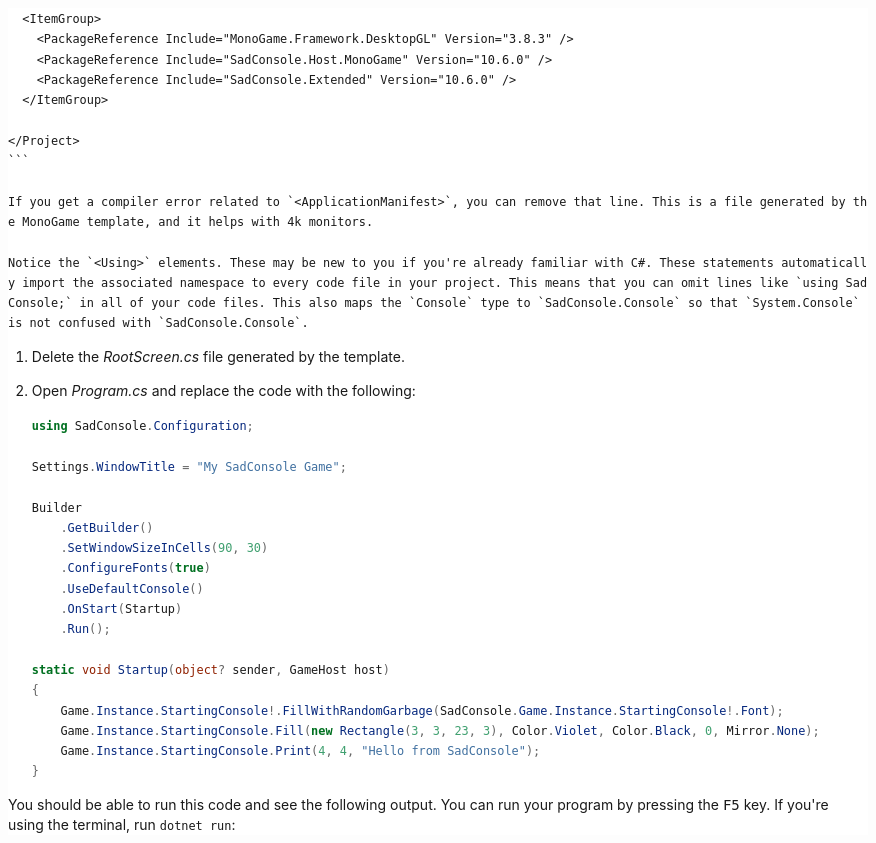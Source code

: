       <ItemGroup>
        <PackageReference Include="MonoGame.Framework.DesktopGL" Version="3.8.3" />
        <PackageReference Include="SadConsole.Host.MonoGame" Version="10.6.0" />
        <PackageReference Include="SadConsole.Extended" Version="10.6.0" />
      </ItemGroup>
    
    </Project>
    ```

    If you get a compiler error related to `<ApplicationManifest>`, you can remove that line. This is a file generated by the MonoGame template, and it helps with 4k monitors.

    Notice the `<Using>` elements. These may be new to you if you're already familiar with C#. These statements automatically import the associated namespace to every code file in your project. This means that you can omit lines like `using SadConsole;` in all of your code files. This also maps the `Console` type to `SadConsole.Console` so that `System.Console` is not confused with `SadConsole.Console`.

01. Delete the _RootScreen.cs_ file generated by the template.
01. Open _Program.cs_ and replace the code with the following:

    ```csharp
    using SadConsole.Configuration;

    Settings.WindowTitle = "My SadConsole Game";

    Builder
        .GetBuilder()
        .SetWindowSizeInCells(90, 30)
        .ConfigureFonts(true)
        .UseDefaultConsole()
        .OnStart(Startup)
        .Run();

    static void Startup(object? sender, GameHost host)
    {
        Game.Instance.StartingConsole!.FillWithRandomGarbage(SadConsole.Game.Instance.StartingConsole!.Font);
        Game.Instance.StartingConsole.Fill(new Rectangle(3, 3, 23, 3), Color.Violet, Color.Black, 0, Mirror.None);
        Game.Instance.StartingConsole.Print(4, 4, "Hello from SadConsole");
    }
    ```

You should be able to run this code and see the following output. You can run your program by pressing the <kbd>F5</kbd> key. If you're using the terminal, run `dotnet run`:
